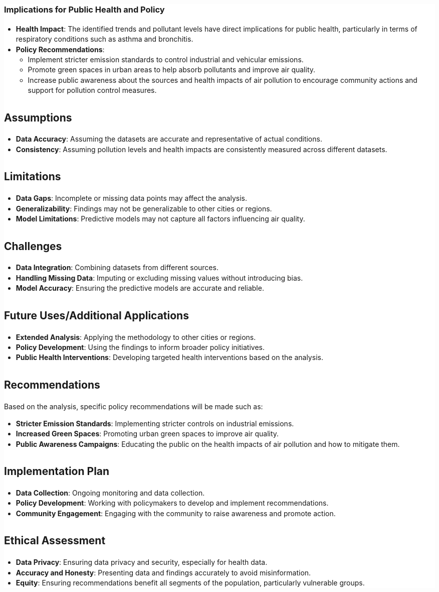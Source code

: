 ### Implications for Public Health and Policy
- **Health Impact**: The identified trends and pollutant levels have direct implications for public health, particularly in terms of respiratory conditions such as asthma and bronchitis.
- **Policy Recommendations**:
  - Implement stricter emission standards to control industrial and vehicular emissions.
  - Promote green spaces in urban areas to help absorb pollutants and improve air quality.
  - Increase public awareness about the sources and health impacts of air pollution to encourage community actions and support for pollution control measures.

## Assumptions
- **Data Accuracy**: Assuming the datasets are accurate and representative of actual conditions.
- **Consistency**: Assuming pollution levels and health impacts are consistently measured across different datasets.

## Limitations
- **Data Gaps**: Incomplete or missing data points may affect the analysis.
- **Generalizability**: Findings may not be generalizable to other cities or regions.
- **Model Limitations**: Predictive models may not capture all factors influencing air quality.

## Challenges
- **Data Integration**: Combining datasets from different sources.
- **Handling Missing Data**: Imputing or excluding missing values without introducing bias.
- **Model Accuracy**: Ensuring the predictive models are accurate and reliable.

## Future Uses/Additional Applications
- **Extended Analysis**: Applying the methodology to other cities or regions.
- **Policy Development**: Using the findings to inform broader policy initiatives.
- **Public Health Interventions**: Developing targeted health interventions based on the analysis.

## Recommendations
Based on the analysis, specific policy recommendations will be made such as:
- **Stricter Emission Standards**: Implementing stricter controls on industrial emissions.
- **Increased Green Spaces**: Promoting urban green spaces to improve air quality.
- **Public Awareness Campaigns**: Educating the public on the health impacts of air pollution and how to mitigate them.

## Implementation Plan
- **Data Collection**: Ongoing monitoring and data collection.
- **Policy Development**: Working with policymakers to develop and implement recommendations.
- **Community Engagement**: Engaging with the community to raise awareness and promote action.

## Ethical Assessment
- **Data Privacy**: Ensuring data privacy and security, especially for health data.
- **Accuracy and Honesty**: Presenting data and findings accurately to avoid misinformation.
- **Equity**: Ensuring recommendations benefit all segments of the population, particularly vulnerable groups.
